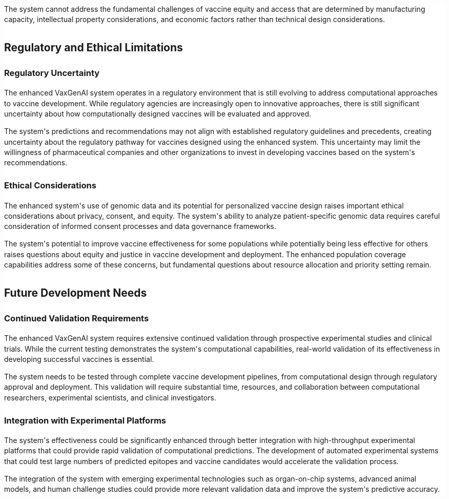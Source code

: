 The system cannot address the fundamental challenges of vaccine equity and access that are determined by manufacturing capacity, intellectual property considerations, and economic factors rather than technical design considerations.

## Regulatory and Ethical Limitations

### Regulatory Uncertainty

The enhanced VaxGenAI system operates in a regulatory environment that is still evolving to address computational approaches to vaccine development. While regulatory agencies are increasingly open to innovative approaches, there is still significant uncertainty about how computationally designed vaccines will be evaluated and approved.

The system's predictions and recommendations may not align with established regulatory guidelines and precedents, creating uncertainty about the regulatory pathway for vaccines designed using the enhanced system. This uncertainty may limit the willingness of pharmaceutical companies and other organizations to invest in developing vaccines based on the system's recommendations.

### Ethical Considerations

The enhanced system's use of genomic data and its potential for personalized vaccine design raises important ethical considerations about privacy, consent, and equity. The system's ability to analyze patient-specific genomic data requires careful consideration of informed consent processes and data governance frameworks.

The system's potential to improve vaccine effectiveness for some populations while potentially being less effective for others raises questions about equity and justice in vaccine development and deployment. The enhanced population coverage capabilities address some of these concerns, but fundamental questions about resource allocation and priority setting remain.

## Future Development Needs

### Continued Validation Requirements

The enhanced VaxGenAI system requires extensive continued validation through prospective experimental studies and clinical trials. While the current testing demonstrates the system's computational capabilities, real-world validation of its effectiveness in developing successful vaccines is essential.

The system needs to be tested through complete vaccine development pipelines, from computational design through regulatory approval and deployment. This validation will require substantial time, resources, and collaboration between computational researchers, experimental scientists, and clinical investigators.

### Integration with Experimental Platforms

The system's effectiveness could be significantly enhanced through better integration with high-throughput experimental platforms that could provide rapid validation of computational predictions. The development of automated experimental systems that could test large numbers of predicted epitopes and vaccine candidates would accelerate the validation process.

The integration of the system with emerging experimental technologies such as organ-on-chip systems, advanced animal models, and human challenge studies could provide more relevant validation data and improve the system's predictive accuracy.
